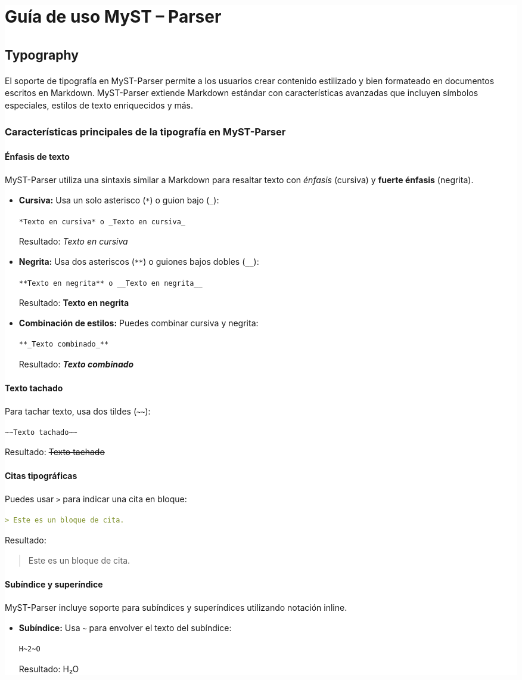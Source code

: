 
# **Guía de uso MyST – Parser**

## Typography

El soporte de tipografía en MyST-Parser permite a los usuarios crear contenido estilizado y bien formateado en documentos escritos en Markdown. MyST-Parser extiende Markdown estándar con características avanzadas que incluyen símbolos especiales, estilos de texto enriquecidos y más.

### Características principales de la tipografía en MyST-Parser

#### **Énfasis de texto**
MyST-Parser utiliza una sintaxis similar a Markdown para resaltar texto con *énfasis* (cursiva) y **fuerte énfasis** (negrita). 

- **Cursiva:** Usa un solo asterisco (`*`) o guion bajo (`_`):
  ```markdown
  *Texto en cursiva* o _Texto en cursiva_
  ```
  Resultado: *Texto en cursiva*

- **Negrita:** Usa dos asteriscos (`**`) o guiones bajos dobles (`__`):
  ```markdown
  **Texto en negrita** o __Texto en negrita__
  ```
  Resultado: **Texto en negrita**

- **Combinación de estilos:** Puedes combinar cursiva y negrita:
  ```markdown
  **_Texto combinado_**
  ```
  Resultado: **_Texto combinado_**

#### **Texto tachado**
Para tachar texto, usa dos tildes (`~~`):
```markdown
~~Texto tachado~~
```
Resultado: ~~Texto tachado~~

#### **Citas tipográficas**
Puedes usar `>` para indicar una cita en bloque:
```markdown
> Este es un bloque de cita.
```
Resultado:
> Este es un bloque de cita.

#### **Subíndice y superíndice**
MyST-Parser incluye soporte para subíndices y superíndices utilizando notación inline.

- **Subíndice:** Usa `~` para envolver el texto del subíndice:
  ```markdown
  H~2~O
  ```
  Resultado: H₂O

